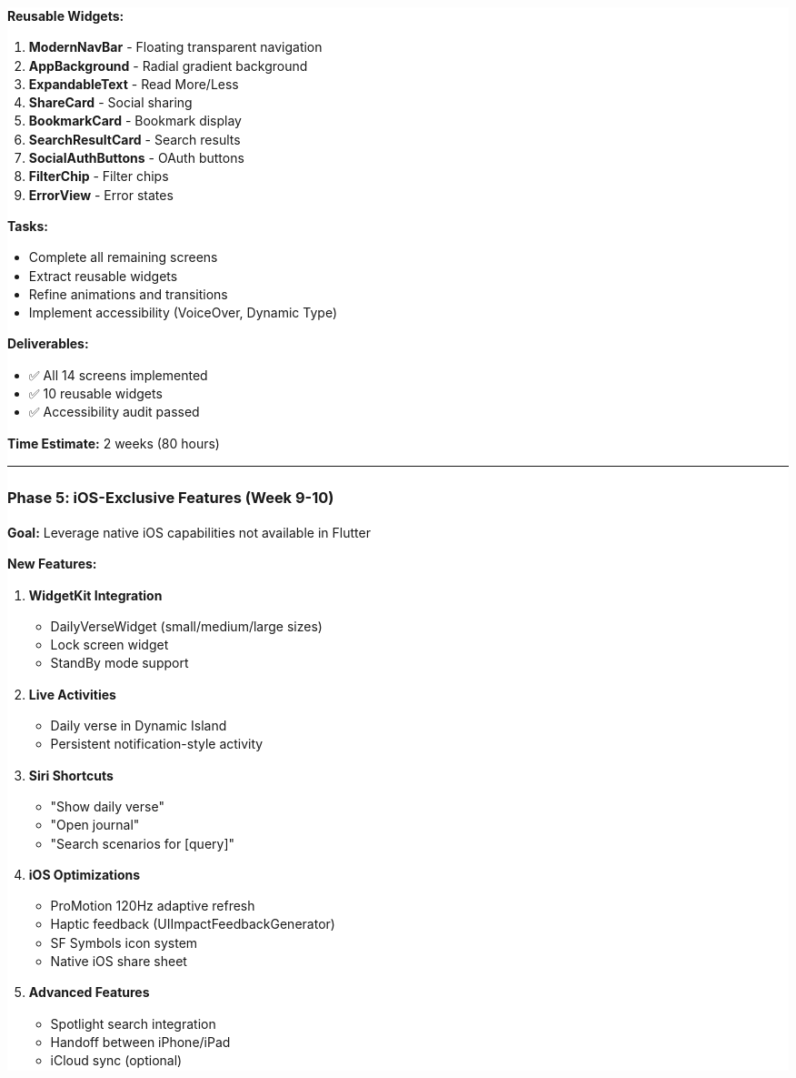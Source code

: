 **Reusable Widgets:**
1. **ModernNavBar** - Floating transparent navigation
2. **AppBackground** - Radial gradient background
3. **ExpandableText** - Read More/Less
4. **ShareCard** - Social sharing
5. **BookmarkCard** - Bookmark display
6. **SearchResultCard** - Search results
7. **SocialAuthButtons** - OAuth buttons
8. **FilterChip** - Filter chips
9. **ErrorView** - Error states

**Tasks:**
- Complete all remaining screens
- Extract reusable widgets
- Refine animations and transitions
- Implement accessibility (VoiceOver, Dynamic Type)

**Deliverables:**
- ✅ All 14 screens implemented
- ✅ 10 reusable widgets
- ✅ Accessibility audit passed

**Time Estimate:** 2 weeks (80 hours)

---

### Phase 5: iOS-Exclusive Features (Week 9-10)
**Goal:** Leverage native iOS capabilities not available in Flutter

**New Features:**
1. **WidgetKit Integration**
   - DailyVerseWidget (small/medium/large sizes)
   - Lock screen widget
   - StandBy mode support

2. **Live Activities**
   - Daily verse in Dynamic Island
   - Persistent notification-style activity

3. **Siri Shortcuts**
   - "Show daily verse"
   - "Open journal"
   - "Search scenarios for [query]"

4. **iOS Optimizations**
   - ProMotion 120Hz adaptive refresh
   - Haptic feedback (UIImpactFeedbackGenerator)
   - SF Symbols icon system
   - Native iOS share sheet

5. **Advanced Features**
   - Spotlight search integration
   - Handoff between iPhone/iPad
   - iCloud sync (optional)
